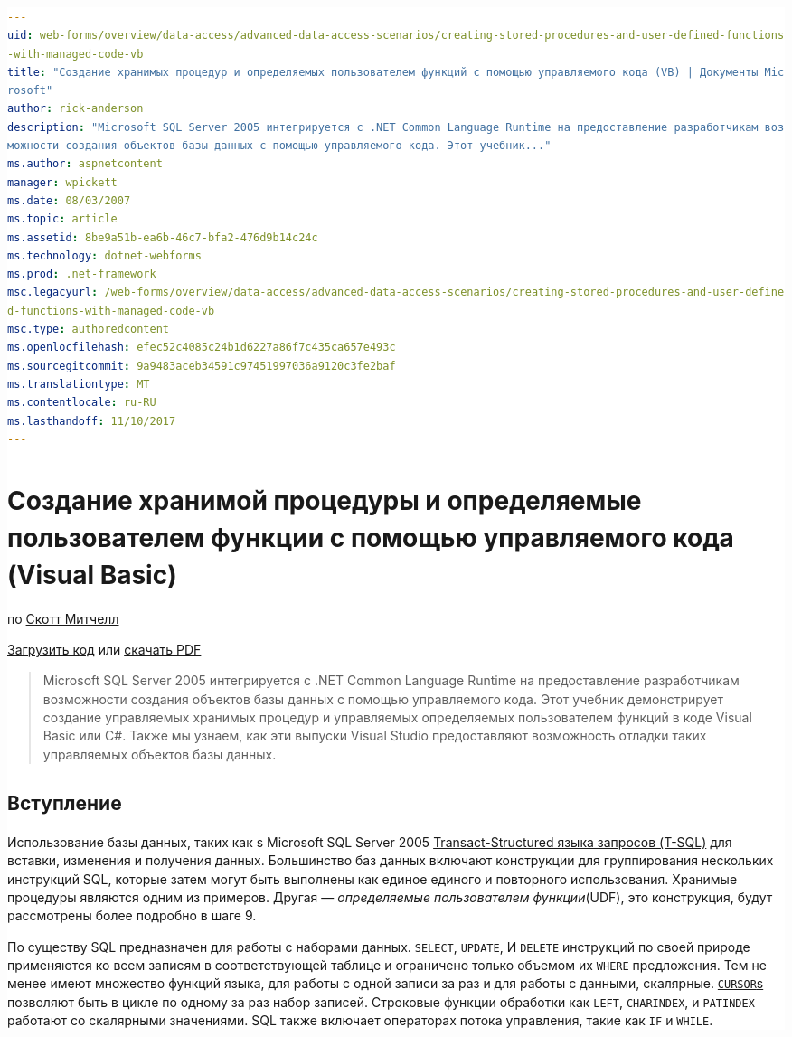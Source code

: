 ```yaml
---
uid: web-forms/overview/data-access/advanced-data-access-scenarios/creating-stored-procedures-and-user-defined-functions-with-managed-code-vb
title: "Создание хранимых процедур и определяемых пользователем функций с помощью управляемого кода (VB) | Документы Microsoft"
author: rick-anderson
description: "Microsoft SQL Server 2005 интегрируется с .NET Common Language Runtime на предоставление разработчикам возможности создания объектов базы данных с помощью управляемого кода. Этот учебник..."
ms.author: aspnetcontent
manager: wpickett
ms.date: 08/03/2007
ms.topic: article
ms.assetid: 8be9a51b-ea6b-46c7-bfa2-476d9b14c24c
ms.technology: dotnet-webforms
ms.prod: .net-framework
msc.legacyurl: /web-forms/overview/data-access/advanced-data-access-scenarios/creating-stored-procedures-and-user-defined-functions-with-managed-code-vb
msc.type: authoredcontent
ms.openlocfilehash: efec52c4085c24b1d6227a86f7c435ca657e493c
ms.sourcegitcommit: 9a9483aceb34591c97451997036a9120c3fe2baf
ms.translationtype: MT
ms.contentlocale: ru-RU
ms.lasthandoff: 11/10/2017
---
```

<a name="creating-stored-procedures-and-user-defined-functions-with-managed-code-vb"></a>Создание хранимой процедуры и определяемые пользователем функции с помощью управляемого кода (Visual Basic)
====================
по [Скотт Митчелл](https://twitter.com/ScottOnWriting)

[Загрузить код](http://download.microsoft.com/download/3/9/f/39f92b37-e92e-4ab3-909e-b4ef23d01aa3/ASPNET_Data_Tutorial_75_VB.zip) или [скачать PDF](creating-stored-procedures-and-user-defined-functions-with-managed-code-vb/_static/datatutorial75vb1.pdf)

> Microsoft SQL Server 2005 интегрируется с .NET Common Language Runtime на предоставление разработчикам возможности создания объектов базы данных с помощью управляемого кода. Этот учебник демонстрирует создание управляемых хранимых процедур и управляемых определяемых пользователем функций в коде Visual Basic или C#. Также мы узнаем, как эти выпуски Visual Studio предоставляют возможность отладки таких управляемых объектов базы данных.


## <a name="introduction"></a>Вступление

Использование базы данных, таких как s Microsoft SQL Server 2005 [Transact-Structured языка запросов (T-SQL)](http://en.wikipedia.org/wiki/Transact-SQL) для вставки, изменения и получения данных. Большинство баз данных включают конструкции для группирования нескольких инструкций SQL, которые затем могут быть выполнены как единое единого и повторного использования. Хранимые процедуры являются одним из примеров. Другая — *определяемые пользователем функции*(UDF), это конструкция, будут рассмотрены более подробно в шаге 9.

По существу SQL предназначен для работы с наборами данных. `SELECT`, `UPDATE`, И `DELETE` инструкций по своей природе применяются ко всем записям в соответствующей таблице и ограничено только объемом их `WHERE` предложения. Тем не менее имеют множество функций языка, для работы с одной записи за раз и для работы с данными, скалярные. [`CURSOR`s](http://www.sqlteam.com/item.asp?ItemID=553) позволяют быть в цикле по одному за раз набор записей. Строковые функции обработки как `LEFT`, `CHARINDEX`, и `PATINDEX` работают со скалярными значениями. SQL также включает операторах потока управления, такие как `IF` и `WHILE`.
